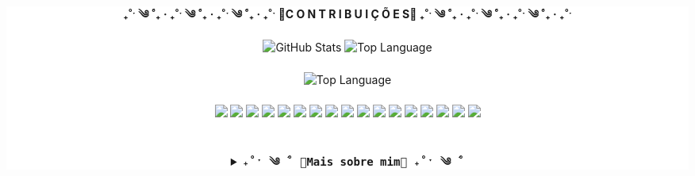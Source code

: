 <div align="center" width="100%">
  <b>₊˚ˑ ༄ ؘ˚₊ · ₊˚ˑ ༄ ؘ˚₊ · ₊˚ˑ ༄ ؘ˚₊ · ₊˚ˑ  🦊C O N T R I B U I Ç Õ E S🦊  ₊˚ˑ ༄ ؘ˚₊ · ₊˚ˑ ༄ ؘ˚₊ · ₊˚ˑ ༄ ؘ˚₊ · ₊˚ˑ</b>
</div>

<br>
      
<div align="center">
  <img height=180 align="center" alt="GitHub Stats" src="https://github-readme-stats.vercel.app/api?username=Miickkk&show_icons=true&count_private=true&rank_icon=github&theme=midnight-purple"/>
  <img height=180 align="center" alt="Top Language" src="https://github-readme-stats.vercel.app/api/top-langs/?username=Miickkk&layout=compact&&langs_count=16&theme=midnight-purple"/>
  <br>
  <br>
  <img align="center" alt="Top Language" src="http://github-profile-summary-cards.vercel.app/api/cards/profile-details?username=Miickkk&theme=midnight_purple"/>
</div>

<div align="center" style="display: inline_block"><br>
  <img width="40" src="https://cdn.jsdelivr.net/gh/devicons/devicon@latest/icons/javascript/javascript-original.svg" />
  <img width="40" src="https://cdn.jsdelivr.net/gh/devicons/devicon@latest/icons/html5/html5-original.svg" />
  <img width="40" src="https://cdn.jsdelivr.net/gh/devicons/devicon@latest/icons/css3/css3-original.svg" />
  <img width="40" src="https://cdn.jsdelivr.net/gh/devicons/devicon@latest/icons/bootstrap/bootstrap-original.svg" />
  <img width="40" src="https://cdn.jsdelivr.net/gh/devicons/devicon@latest/icons/arduino/arduino-original.svg" />
  <img width="40" src="https://cdn.jsdelivr.net/gh/devicons/devicon@latest/icons/git/git-original.svg" />
  <img width="40" src="https://cdn.jsdelivr.net/gh/devicons/devicon@latest/icons/python/python-original.svg" />
  <img width="40" src="https://cdn.jsdelivr.net/gh/devicons/devicon@latest/icons/photoshop/photoshop-original.svg" />
  <img width="40" src="https://cdn.jsdelivr.net/gh/devicons/devicon@latest/icons/figma/figma-original.svg" />
  <img width="40" src="https://cdn.jsdelivr.net/gh/devicons/devicon@latest/icons/angular/angular-original.svg" />
  <img width="40" src="https://cdn.jsdelivr.net/gh/devicons/devicon@latest/icons/flutter/flutter-original.svg" />
  <img width="40" src="https://cdn.jsdelivr.net/gh/devicons/devicon@latest/icons/mongodb/mongodb-original.svg" />
  <img width="40" src="https://cdn.jsdelivr.net/gh/devicons/devicon@latest/icons/mysql/mysql-original.svg" />
  <img width="40" src="https://cdn.jsdelivr.net/gh/devicons/devicon@latest/icons/nestjs/nestjs-original.svg" />
  <img width="40" src="https://cdn.jsdelivr.net/gh/devicons/devicon@latest/icons/nodejs/nodejs-original.svg" />
  <img width="40" src="https://cdn.jsdelivr.net/gh/devicons/devicon@latest/icons/postman/postman-original.svg" />
  <img src="https://skillicons.dev/icons?i=wordpress" />
  
  
</div>

<br>
<br>

<details align="center"><summary>
      <samp>
        <b>₊˚ˑ ༄ ؘ˚ 🦊Mais sobre mim🦊 ₊˚ˑ ༄ ؘ˚</b>
      </samp>
  </summary></details>
